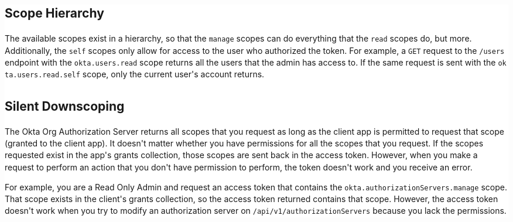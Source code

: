 ## Scope Hierarchy 
The available scopes exist in a hierarchy, so that the `manage` scopes can do everything that the `read` scopes do, but more. Additionally, the `self` scopes only allow for access to the user who authorized the token. For example, a `GET` request to the `/users` endpoint with the `okta.users.read` scope returns all the users that the admin has access to. If the same request is sent with the `okta.users.read.self` scope, only the current user's account returns.

## Silent Downscoping
The Okta Org Authorization Server returns all scopes that you request as long as the client app is permitted to request that scope (granted to the client app). It doesn't matter whether you have permissions for all the scopes that you request. If the scopes requested exist in the app's grants collection, those scopes are sent back in the access token. However, when you make a request to perform an action that you don't have permission to perform, the token doesn't work and you receive an error.

For example, you are a Read Only Admin and request an access token that contains the `okta.authorizationServers.manage` scope. That scope exists in the client's grants collection, so the access token returned contains that scope. However, the access token doesn't work when you try to modify an authorization server on `/api/v1/authorizationServers` because you lack the permissions.

<NextSectionLink/>

